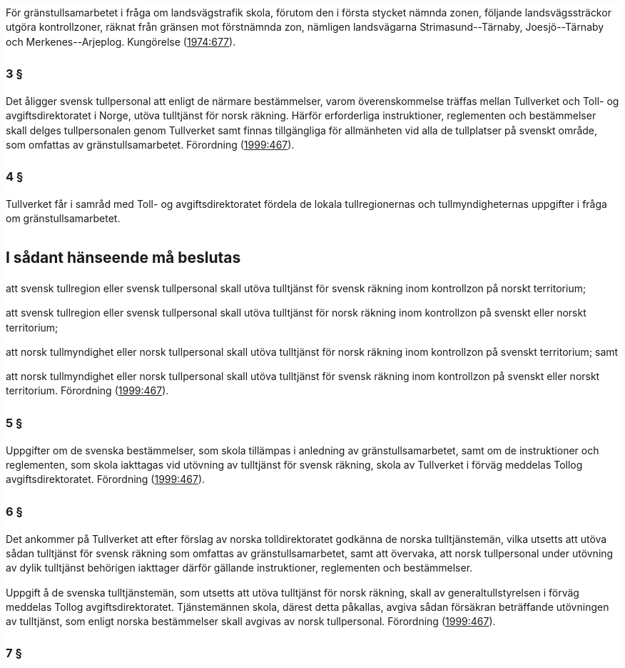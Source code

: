 För gränstullsamarbetet i fråga om landsvägstrafik skola, förutom den  i första stycket nämnda zonen, följande landsvägssträckor utgöra kontrollzoner, räknat från gränsen mot förstnämnda zon, nämligen landsvägarna Strimasund--Tärnaby, Joesjö--Tärnaby och Merkenes--Arjeplog. Kungörelse ([1974:677](https://selex.se/eli/sfs/1974/677)).

### 3 §

Det åligger svensk tullpersonal att enligt de närmare bestämmelser, varom överenskommelse träffas mellan Tullverket och Toll- og avgiftsdirektoratet i Norge, utöva tulltjänst för norsk räkning. Härför erforderliga instruktioner, reglementen och bestämmelser skall delges tullpersonalen genom Tullverket samt finnas tillgängliga för allmänheten vid alla de tullplatser på svenskt område, som omfattas av gränstullsamarbetet. Förordning ([1999:467](https://selex.se/eli/sfs/1999/467)).

### 4 §

Tullverket får i samråd med Toll- og avgiftsdirektoratet fördela de lokala tullregionernas och tullmyndigheternas uppgifter i fråga om gränstullsamarbetet.

## I sådant hänseende må beslutas

att svensk tullregion eller svensk tullpersonal skall utöva tulltjänst för svensk räkning inom kontrollzon på norskt territorium;

att svensk tullregion eller svensk tullpersonal skall utöva tulltjänst för norsk räkning inom kontrollzon på svenskt eller norskt territorium;

att norsk tullmyndighet eller norsk tullpersonal skall utöva tulltjänst för norsk räkning inom kontrollzon på svenskt territorium; samt

att norsk tullmyndighet eller norsk tullpersonal skall utöva tulltjänst för svensk räkning inom kontrollzon på svenskt eller norskt territorium. Förordning ([1999:467](https://selex.se/eli/sfs/1999/467)).

### 5 §

Uppgifter om de svenska bestämmelser, som skola tillämpas i anledning av gränstullsamarbetet, samt om de instruktioner och reglementen, som skola iakttagas vid utövning av tulltjänst för svensk räkning, skola av Tullverket i förväg meddelas Tollog avgiftsdirektoratet. Förordning ([1999:467](https://selex.se/eli/sfs/1999/467)).

### 6 §

Det ankommer på Tullverket att efter förslag av norska tolldirektoratet godkänna de norska tulltjänstemän, vilka utsetts att utöva sådan tulltjänst för svensk räkning som omfattas av gränstullsamarbetet, samt att övervaka, att norsk tullpersonal under utövning av dylik tulltjänst behörigen iakttager därför gällande instruktioner, reglementen och bestämmelser.

Uppgift å de svenska tulltjänstemän, som utsetts att utöva tulltjänst för norsk räkning, skall av generaltullstyrelsen i förväg meddelas Tollog avgiftsdirektoratet. Tjänstemännen skola, därest detta påkallas, avgiva sådan försäkran beträffande utövningen av tulltjänst, som  enligt norska bestämmelser skall avgivas av norsk tullpersonal. Förordning ([1999:467](https://selex.se/eli/sfs/1999/467)).

### 7 §
